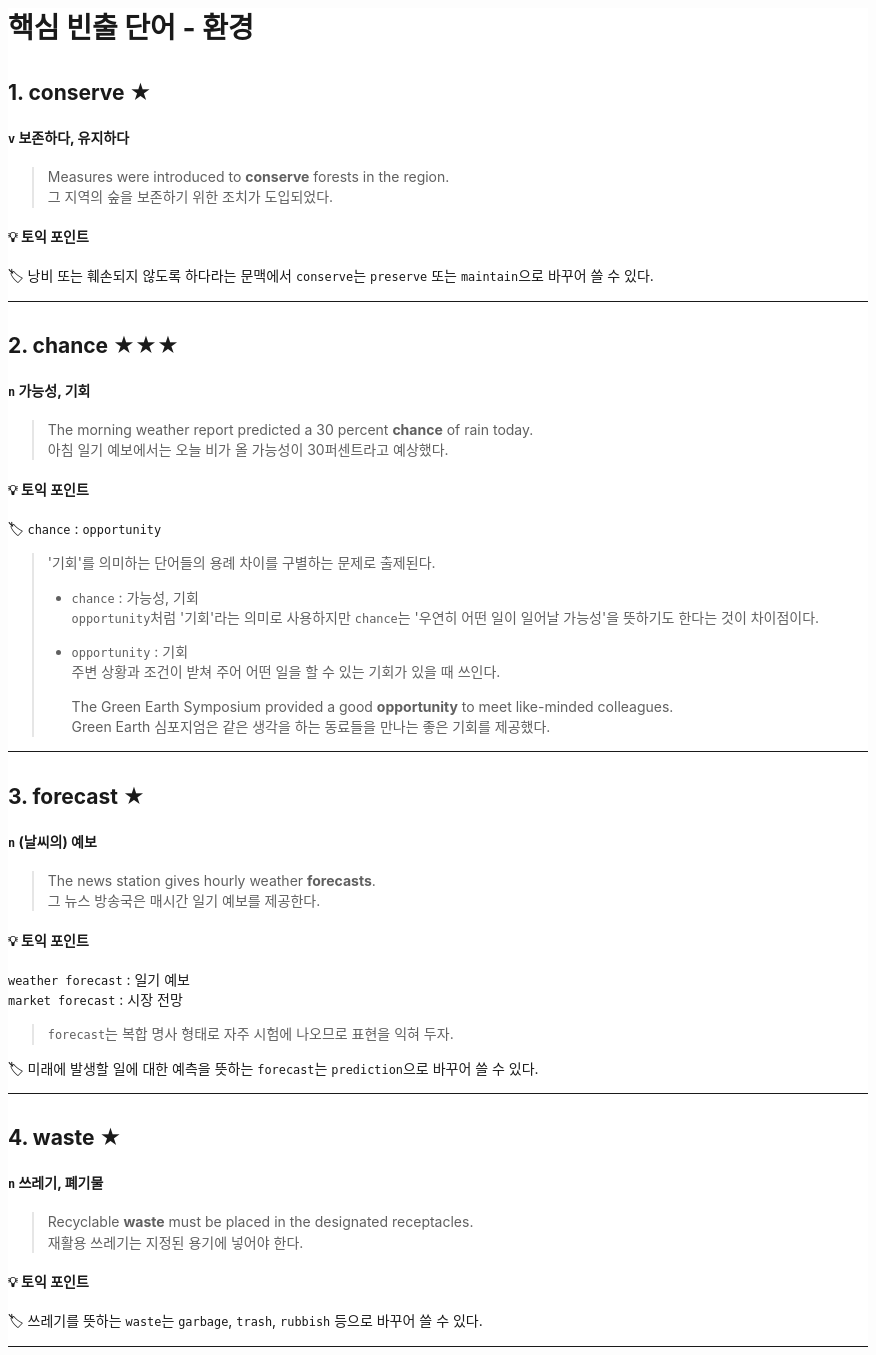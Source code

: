 # 핵심 빈출 단어 - 환경

## **1. conserve** ★
#### **`v`** 보존하다, 유지하다
> Measures were introduced to **conserve** forests in the region.  
> 그 지역의 숲을 보존하기 위한 조치가 도입되었다.
#### 💡 토익 포인트
🏷️ 낭비 또는 훼손되지 않도록 하다라는 문맥에서 `conserve`는 `preserve` 또는 `maintain`으로 바꾸어 쓸 수 있다.

---

## **2. chance** ★★★
#### **`n`** 가능성, 기회
> The morning weather report predicted a 30 percent **chance** of rain today.  
> 아침 일기 예보에서는 오늘 비가 올 가능성이 30퍼센트라고 예상했다.
#### 💡 토익 포인트
🏷️ `chance` : `opportunity`
>'기회'를 의미하는 단어들의 용례 차이를 구별하는 문제로 출제된다.
>- `chance` : 가능성, 기회  
>`opportunity`처럼 '기회'라는 의미로 사용하지만 `chance`는 '우연히 어떤 일이 일어날 가능성'을 뜻하기도 한다는 것이 차이점이다.
>- `opportunity` : 기회  
>주변 상황과 조건이 받쳐 주어 어떤 일을 할 수 있는 기회가 있을 때 쓰인다.
>
>   The Green Earth Symposium provided a good **opportunity** to meet like-minded colleagues.  
> Green Earth 심포지엄은 같은 생각을 하는 동료들을 만나는 좋은 기회를 제공했다.

---

## **3. forecast** ★
#### **`n`** (날씨의) 예보
> The news station gives hourly weather **forecasts**.  
> 그 뉴스 방송국은 매시간 일기 예보를 제공한다.
#### 💡 토익 포인트
`weather forecast` : 일기 예보  
`market forecast` : 시장 전망
>`forecast`는 복합 명사 형태로 자주 시험에 나오므로 표현을 익혀 두자.

🏷️ 미래에 발생할 일에 대한 예측을 뜻하는 `forecast`는 `prediction`으로 바꾸어 쓸 수 있다.

---

## **4. waste** ★
#### **`n`** 쓰레기, 폐기물
> Recyclable **waste** must be placed in the designated receptacles.  
> 재활용 쓰레기는 지정된 용기에 넣어야 한다.
#### 💡 토익 포인트
🏷️ 쓰레기를 뜻하는 `waste`는 `garbage`, `trash`, `rubbish` 등으로 바꾸어 쓸 수 있다.

---